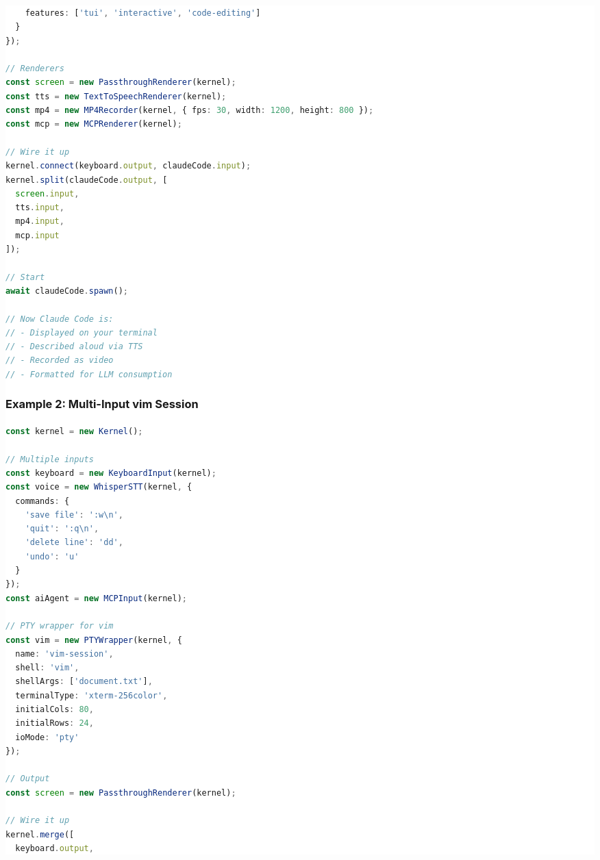 ```typescript
    features: ['tui', 'interactive', 'code-editing']
  }
});

// Renderers
const screen = new PassthroughRenderer(kernel);
const tts = new TextToSpeechRenderer(kernel);
const mp4 = new MP4Recorder(kernel, { fps: 30, width: 1200, height: 800 });
const mcp = new MCPRenderer(kernel);

// Wire it up
kernel.connect(keyboard.output, claudeCode.input);
kernel.split(claudeCode.output, [
  screen.input,
  tts.input,
  mp4.input,
  mcp.input
]);

// Start
await claudeCode.spawn();

// Now Claude Code is:
// - Displayed on your terminal
// - Described aloud via TTS
// - Recorded as video
// - Formatted for LLM consumption
```

### Example 2: Multi-Input vim Session

```typescript
const kernel = new Kernel();

// Multiple inputs
const keyboard = new KeyboardInput(kernel);
const voice = new WhisperSTT(kernel, {
  commands: {
    'save file': ':w\n',
    'quit': ':q\n',
    'delete line': 'dd',
    'undo': 'u'
  }
});
const aiAgent = new MCPInput(kernel);

// PTY wrapper for vim
const vim = new PTYWrapper(kernel, {
  name: 'vim-session',
  shell: 'vim',
  shellArgs: ['document.txt'],
  terminalType: 'xterm-256color',
  initialCols: 80,
  initialRows: 24,
  ioMode: 'pty'
});

// Output
const screen = new PassthroughRenderer(kernel);

// Wire it up
kernel.merge([
  keyboard.output,
```